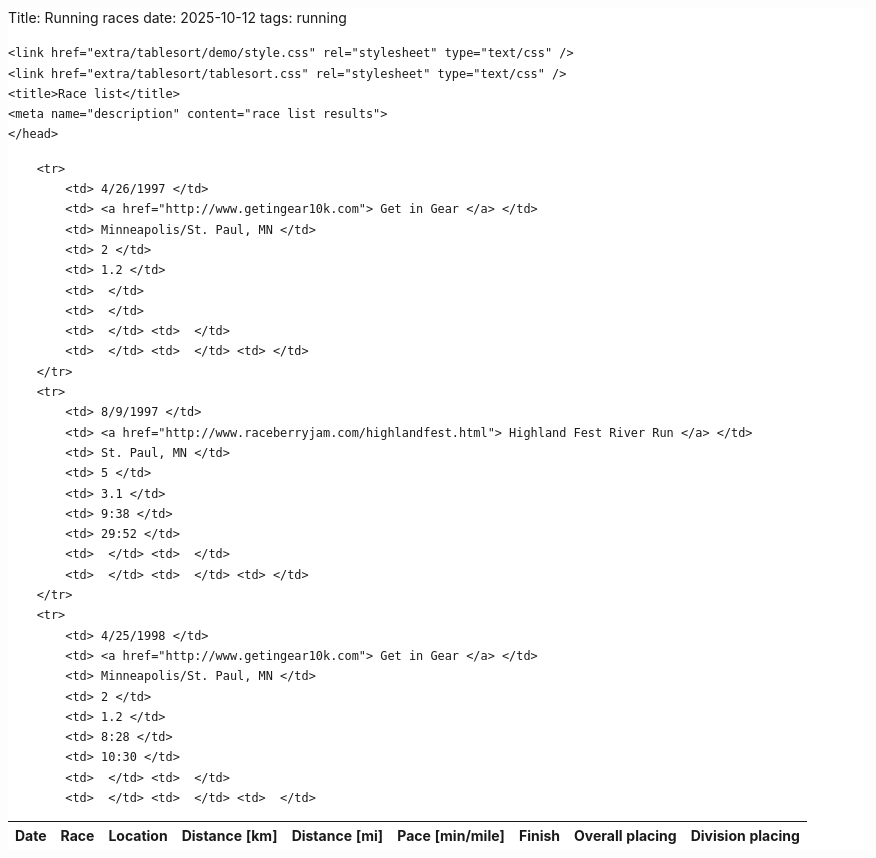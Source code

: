 Title: Running races
date: 2025-10-12
tags: running

<html xmlns="http://www.w3.org/1999/xhtml" xml:lang="en" lang="en">
    <head>
    <script type="text/javascript" src="extra/tablesort/src/tablesort.js"></script>
    <script src='extra/tablesort/src/sorts/tablesort.number.js'></script>
    <script src='extra/tablesort/src/sorts/tablesort.date.js'></script>

    <link href="extra/tablesort/demo/style.css" rel="stylesheet" type="text/css" />
    <link href="extra/tablesort/tablesort.css" rel="stylesheet" type="text/css" />
    <title>Race list</title>
    <meta name="description" content="race list results">
    </head>
<body>

<table cellspacing=1 id="runtable" class="sort">
        <thead>
            <tr><b>
                <th data-sort-method="date" class="eight"> <b>Date </th>
                <th class="twenty"> <b>Race </th>
                <th class="twenty"> <b>Location  </th>
                <th data-sort-method="number"> <b>Distance [km] </th>
                <th data-sort-method="number"> <b>Distance [mi] </th>
                <th data-sort-method="number"> <b>Pace [min/mile]</th>
                <th data-sort-method="number"> <b>Finish </th>
                <th data-sort-method="number" colspan=2> Overall placing  </th>
                <th data-sort-method="number" colspan=3> Division placing </th>
            </b></tr>
        </thead>
    <tbody>

        <tr>
            <td> 4/26/1997 </td>
            <td> <a href="http://www.getingear10k.com"> Get in Gear </a> </td>
            <td> Minneapolis/St. Paul, MN </td>
            <td> 2 </td>
            <td> 1.2 </td>
            <td>  </td>
            <td>  </td>
            <td>  </td> <td>  </td>
            <td>  </td> <td>  </td> <td> </td>
        </tr>
        <tr>
            <td> 8/9/1997 </td>
            <td> <a href="http://www.raceberryjam.com/highlandfest.html"> Highland Fest River Run </a> </td>
            <td> St. Paul, MN </td>
            <td> 5 </td>
            <td> 3.1 </td>
            <td> 9:38 </td>
            <td> 29:52 </td>
            <td>  </td> <td>  </td>
            <td>  </td> <td>  </td> <td> </td>
        </tr>
        <tr>
            <td> 4/25/1998 </td>
            <td> <a href="http://www.getingear10k.com"> Get in Gear </a> </td>
            <td> Minneapolis/St. Paul, MN </td>
            <td> 2 </td>
            <td> 1.2 </td>
            <td> 8:28 </td>
            <td> 10:30 </td>
            <td>  </td> <td>  </td>
            <td>  </td> <td>  </td> <td>  </td>